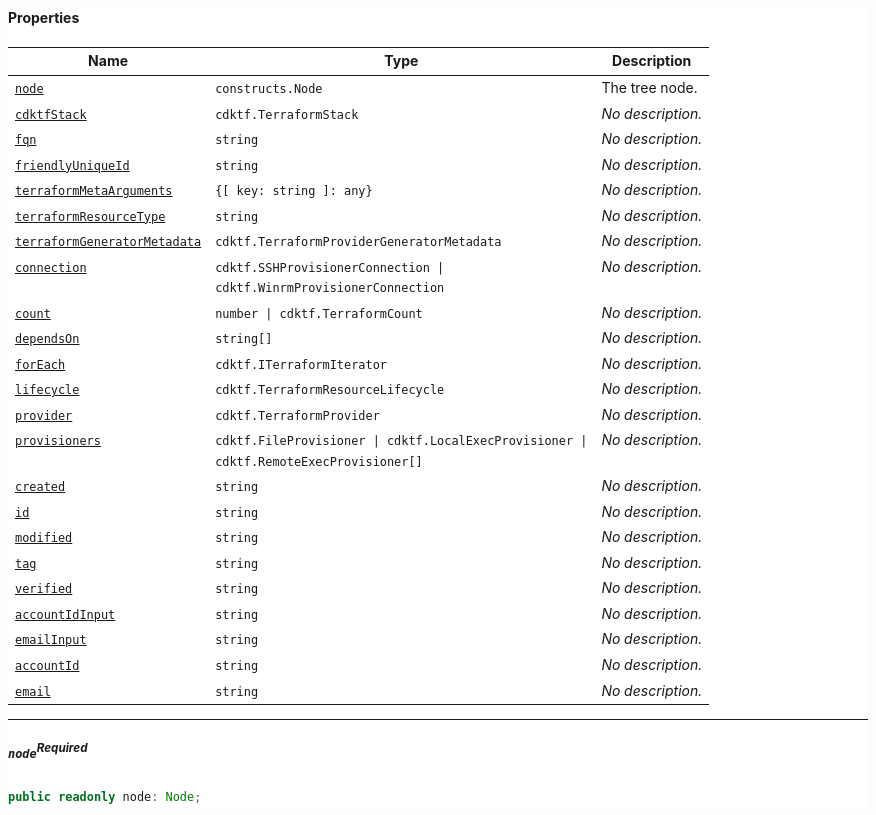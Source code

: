 
#### Properties <a name="Properties" id="Properties"></a>

| **Name** | **Type** | **Description** |
| --- | --- | --- |
| <code><a href="#@cdktf/provider-cloudflare.emailRoutingAddress.EmailRoutingAddress.property.node">node</a></code> | <code>constructs.Node</code> | The tree node. |
| <code><a href="#@cdktf/provider-cloudflare.emailRoutingAddress.EmailRoutingAddress.property.cdktfStack">cdktfStack</a></code> | <code>cdktf.TerraformStack</code> | *No description.* |
| <code><a href="#@cdktf/provider-cloudflare.emailRoutingAddress.EmailRoutingAddress.property.fqn">fqn</a></code> | <code>string</code> | *No description.* |
| <code><a href="#@cdktf/provider-cloudflare.emailRoutingAddress.EmailRoutingAddress.property.friendlyUniqueId">friendlyUniqueId</a></code> | <code>string</code> | *No description.* |
| <code><a href="#@cdktf/provider-cloudflare.emailRoutingAddress.EmailRoutingAddress.property.terraformMetaArguments">terraformMetaArguments</a></code> | <code>{[ key: string ]: any}</code> | *No description.* |
| <code><a href="#@cdktf/provider-cloudflare.emailRoutingAddress.EmailRoutingAddress.property.terraformResourceType">terraformResourceType</a></code> | <code>string</code> | *No description.* |
| <code><a href="#@cdktf/provider-cloudflare.emailRoutingAddress.EmailRoutingAddress.property.terraformGeneratorMetadata">terraformGeneratorMetadata</a></code> | <code>cdktf.TerraformProviderGeneratorMetadata</code> | *No description.* |
| <code><a href="#@cdktf/provider-cloudflare.emailRoutingAddress.EmailRoutingAddress.property.connection">connection</a></code> | <code>cdktf.SSHProvisionerConnection \| cdktf.WinrmProvisionerConnection</code> | *No description.* |
| <code><a href="#@cdktf/provider-cloudflare.emailRoutingAddress.EmailRoutingAddress.property.count">count</a></code> | <code>number \| cdktf.TerraformCount</code> | *No description.* |
| <code><a href="#@cdktf/provider-cloudflare.emailRoutingAddress.EmailRoutingAddress.property.dependsOn">dependsOn</a></code> | <code>string[]</code> | *No description.* |
| <code><a href="#@cdktf/provider-cloudflare.emailRoutingAddress.EmailRoutingAddress.property.forEach">forEach</a></code> | <code>cdktf.ITerraformIterator</code> | *No description.* |
| <code><a href="#@cdktf/provider-cloudflare.emailRoutingAddress.EmailRoutingAddress.property.lifecycle">lifecycle</a></code> | <code>cdktf.TerraformResourceLifecycle</code> | *No description.* |
| <code><a href="#@cdktf/provider-cloudflare.emailRoutingAddress.EmailRoutingAddress.property.provider">provider</a></code> | <code>cdktf.TerraformProvider</code> | *No description.* |
| <code><a href="#@cdktf/provider-cloudflare.emailRoutingAddress.EmailRoutingAddress.property.provisioners">provisioners</a></code> | <code>cdktf.FileProvisioner \| cdktf.LocalExecProvisioner \| cdktf.RemoteExecProvisioner[]</code> | *No description.* |
| <code><a href="#@cdktf/provider-cloudflare.emailRoutingAddress.EmailRoutingAddress.property.created">created</a></code> | <code>string</code> | *No description.* |
| <code><a href="#@cdktf/provider-cloudflare.emailRoutingAddress.EmailRoutingAddress.property.id">id</a></code> | <code>string</code> | *No description.* |
| <code><a href="#@cdktf/provider-cloudflare.emailRoutingAddress.EmailRoutingAddress.property.modified">modified</a></code> | <code>string</code> | *No description.* |
| <code><a href="#@cdktf/provider-cloudflare.emailRoutingAddress.EmailRoutingAddress.property.tag">tag</a></code> | <code>string</code> | *No description.* |
| <code><a href="#@cdktf/provider-cloudflare.emailRoutingAddress.EmailRoutingAddress.property.verified">verified</a></code> | <code>string</code> | *No description.* |
| <code><a href="#@cdktf/provider-cloudflare.emailRoutingAddress.EmailRoutingAddress.property.accountIdInput">accountIdInput</a></code> | <code>string</code> | *No description.* |
| <code><a href="#@cdktf/provider-cloudflare.emailRoutingAddress.EmailRoutingAddress.property.emailInput">emailInput</a></code> | <code>string</code> | *No description.* |
| <code><a href="#@cdktf/provider-cloudflare.emailRoutingAddress.EmailRoutingAddress.property.accountId">accountId</a></code> | <code>string</code> | *No description.* |
| <code><a href="#@cdktf/provider-cloudflare.emailRoutingAddress.EmailRoutingAddress.property.email">email</a></code> | <code>string</code> | *No description.* |

---

##### `node`<sup>Required</sup> <a name="node" id="@cdktf/provider-cloudflare.emailRoutingAddress.EmailRoutingAddress.property.node"></a>

```typescript
public readonly node: Node;
```
